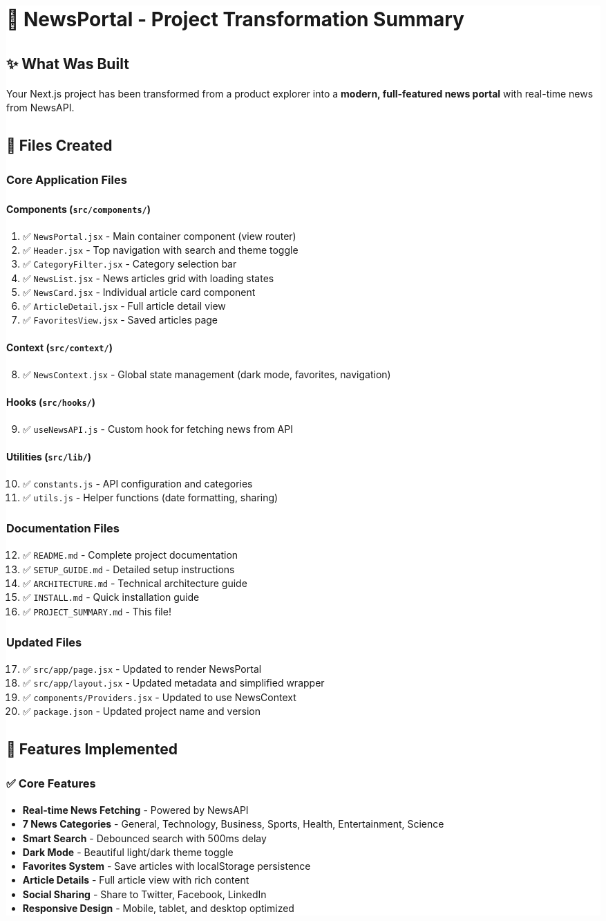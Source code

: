 # 📰 NewsPortal - Project Transformation Summary

## ✨ What Was Built

Your Next.js project has been transformed from a product explorer into a **modern, full-featured news portal** with real-time news from NewsAPI.

## 📁 Files Created

### Core Application Files

#### **Components** (`src/components/`)
1. ✅ `NewsPortal.jsx` - Main container component (view router)
2. ✅ `Header.jsx` - Top navigation with search and theme toggle
3. ✅ `CategoryFilter.jsx` - Category selection bar
4. ✅ `NewsList.jsx` - News articles grid with loading states
5. ✅ `NewsCard.jsx` - Individual article card component
6. ✅ `ArticleDetail.jsx` - Full article detail view
7. ✅ `FavoritesView.jsx` - Saved articles page

#### **Context** (`src/context/`)
8. ✅ `NewsContext.jsx` - Global state management (dark mode, favorites, navigation)

#### **Hooks** (`src/hooks/`)
9. ✅ `useNewsAPI.js` - Custom hook for fetching news from API

#### **Utilities** (`src/lib/`)
10. ✅ `constants.js` - API configuration and categories
11. ✅ `utils.js` - Helper functions (date formatting, sharing)

### Documentation Files

12. ✅ `README.md` - Complete project documentation
13. ✅ `SETUP_GUIDE.md` - Detailed setup instructions
14. ✅ `ARCHITECTURE.md` - Technical architecture guide
15. ✅ `INSTALL.md` - Quick installation guide
16. ✅ `PROJECT_SUMMARY.md` - This file!

### Updated Files

17. ✅ `src/app/page.jsx` - Updated to render NewsPortal
18. ✅ `src/app/layout.jsx` - Updated metadata and simplified wrapper
19. ✅ `components/Providers.jsx` - Updated to use NewsContext
20. ✅ `package.json` - Updated project name and version

## 🎯 Features Implemented

### ✅ Core Features
- **Real-time News Fetching** - Powered by NewsAPI
- **7 News Categories** - General, Technology, Business, Sports, Health, Entertainment, Science
- **Smart Search** - Debounced search with 500ms delay
- **Dark Mode** - Beautiful light/dark theme toggle
- **Favorites System** - Save articles with localStorage persistence
- **Article Details** - Full article view with rich content
- **Social Sharing** - Share to Twitter, Facebook, LinkedIn
- **Responsive Design** - Mobile, tablet, and desktop optimized
